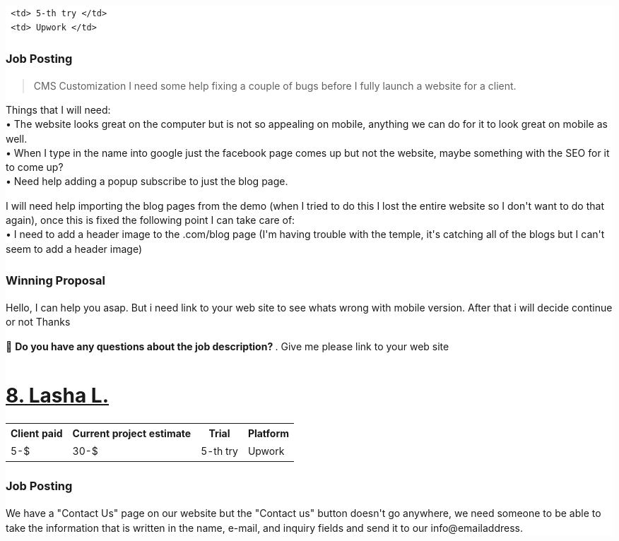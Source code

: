      <td> 5-th try </td>
     <td> Upwork </td>
  </tr>
</table>

### Job Posting 
> CMS Customization
I need some help fixing a couple of bugs before I fully launch a website for a client. 

Things that I will need:  
• The website looks great on the computer but is not so appealing on mobile, anything we can do for it to look great on mobile as well.  
• When I type in the name into google just the facebook page comes up but not the website, maybe something with the SEO for it to come up?  
• Need help adding a popup subscribe to just the blog page.   
 
I will need help importing the blog pages from the demo (when I tried to do this I lost the entire website so I don't want to do that again), once this is fixed the following point I can take care of:   
• I need to add a header image to the .com/blog page (I'm having trouble with the temple, it's catching all of the blogs but I can't seem to add a header image)


###  Winning Proposal
Hello, I can help you asap. But i need link to your web site to see whats wrong with mobile version. After that i will decide continue or not Thanks

 <b>Do you have any questions about the job description? </b> . 
Give me please link to your web site


# [8. Lasha L.](https://www.upwork.com/freelancers/~0176e9fa9724d4ff4e)
<table>
  <tr>
     <th>Client paid </th>
     <th>Current project estimate </th>
     <th>Trial </th>
     <th>Platform </th>
  </tr>
  <tr>
     <td>5-$ </td>
     <td>30-$ </td>
     <td> 5-th try </td>
     <td> Upwork </td>
  </tr>
</table>

### Job Posting 
We have a "Contact Us" page on our website but the "Contact us" button doesn't go anywhere, we need someone to be able to take the information that is written in the name, e-mail, and inquiry fields and send it to our info@emailaddress.
